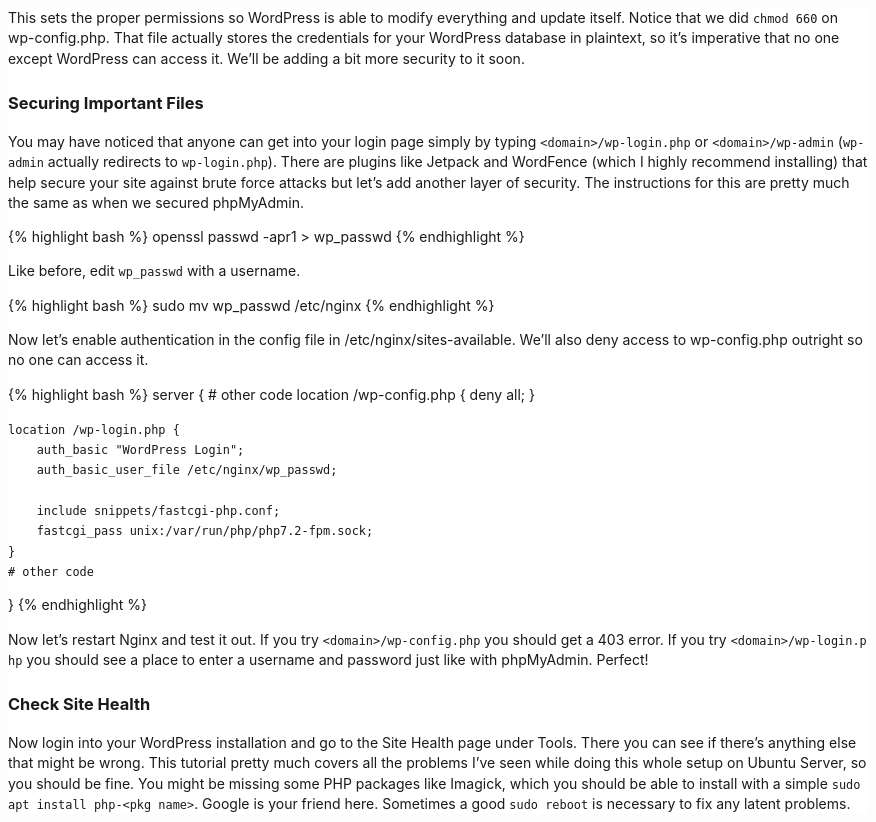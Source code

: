 This sets the proper permissions so WordPress is able to modify everything and update itself. Notice that we did `chmod 660` on wp-config.php. That file actually stores the credentials for your WordPress database in plaintext, so it’s imperative that no one except WordPress can access it. We’ll be adding a bit more security to it soon.

### Securing Important Files

You may have noticed that anyone can get into your login page simply by typing `<domain>/wp-login.php` or `<domain>/wp-admin` (`wp-admin` actually redirects to `wp-login.php`). There are plugins like Jetpack and WordFence (which I highly recommend installing) that help secure your site against brute force attacks but let’s add another layer of security. The instructions for this are pretty much the same as when we secured phpMyAdmin.

{% highlight bash %}
openssl passwd -apr1 > wp_passwd
{% endhighlight %}

Like before, edit `wp_passwd` with a username.

{% highlight bash %}
sudo mv wp_passwd /etc/nginx
{% endhighlight %}

Now let’s enable authentication in the config file in /etc/nginx/sites-available. We’ll also deny access to wp-config.php outright so no one can access it.

{% highlight bash %}
server {
    # other code
    location /wp-config.php {
        deny all;
    }

    location /wp-login.php {
        auth_basic "WordPress Login";
        auth_basic_user_file /etc/nginx/wp_passwd;

        include snippets/fastcgi-php.conf;
        fastcgi_pass unix:/var/run/php/php7.2-fpm.sock;
    }
    # other code
}
{% endhighlight %}

Now let’s restart Nginx and test it out. If you try `<domain>/wp-config.php` you should get a 403 error. If you try `<domain>/wp-login.php` you should see a place to enter a username and password just like with phpMyAdmin. Perfect!

### Check Site Health

Now login into your WordPress installation and go to the Site Health page under Tools. There you can see if there’s anything else that might be wrong. This tutorial pretty much covers all the problems I’ve seen while doing this whole setup on Ubuntu Server, so you should be fine. You might be missing some PHP packages like Imagick, which you should be able to install with a simple `sudo apt install php-<pkg name>`. Google is your friend here. Sometimes a good `sudo reboot` is necessary to fix any latent problems.
